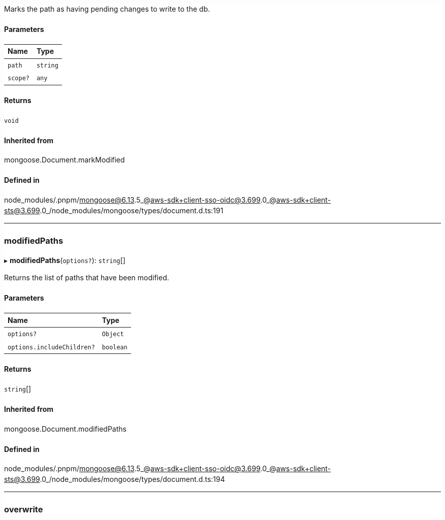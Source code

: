 Marks the path as having pending changes to write to the db.

#### Parameters

| Name | Type |
| :------ | :------ |
| `path` | `string` |
| `scope?` | `any` |

#### Returns

`void`

#### Inherited from

mongoose.Document.markModified

#### Defined in

node_modules/.pnpm/mongoose@6.13.5_@aws-sdk+client-sso-oidc@3.699.0_@aws-sdk+client-sts@3.699.0_/node_modules/mongoose/types/document.d.ts:191

___

### modifiedPaths

▸ **modifiedPaths**(`options?`): `string`[]

Returns the list of paths that have been modified.

#### Parameters

| Name | Type |
| :------ | :------ |
| `options?` | `Object` |
| `options.includeChildren?` | `boolean` |

#### Returns

`string`[]

#### Inherited from

mongoose.Document.modifiedPaths

#### Defined in

node_modules/.pnpm/mongoose@6.13.5_@aws-sdk+client-sso-oidc@3.699.0_@aws-sdk+client-sts@3.699.0_/node_modules/mongoose/types/document.d.ts:194

___

### overwrite
